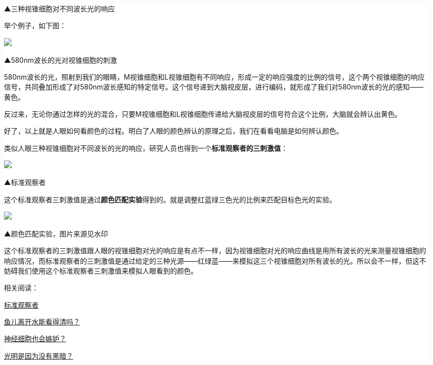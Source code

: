 
▲三种视锥细胞对不同波长光的响应

  

举个例子，如下图：

![](https://pic2.zhimg.com/v2-a7dc75a0271c26464a054b5924b82309_1440w.jpg)

  

▲580nm波长的光对视锥细胞的刺激

  

580nm波长的光，照射到我们的眼睛，M视锥细胞和L视锥细胞有不同响应，形成一定的响应强度的比例的信号，这个两个视锥细胞的响应信号，共同叠加形成了对580nm波长感知的特定信号。这个信号递到大脑视皮层，进行编码，就形成了我们对580nm波长的光的感知——黄色。

反过来，无论你通过怎样的光的混合，只要M视锥细胞和L视锥细胞传递给大脑视皮层的信号符合这个比例，大脑就会辨认出黄色。

好了，以上就是人眼如何看颜色的过程。明白了人眼的颜色辨认的原理之后，我们在看看电脑是如何辨认颜色。

类似人眼三种视锥细胞对不同波长的光的响应，研究人员也得到一个**标准观察者的三刺激值**：

  

![](https://pica.zhimg.com/v2-fbea03cfbf495b3948a0a581f813c7fc_1440w.jpg)

  

▲标准观察者

  

这个标准观察者三刺激值是通过**颜色匹配实验**得到的。就是调整红蓝绿三色光的比例来匹配目标色光的实验。

  

![](https://pic2.zhimg.com/v2-c7ed4ed8fab99824c22e947204ba1f0b_1440w.jpg)

  

▲颜色匹配实验，图片来源见水印

  

这个标准观察者的三刺激值跟人眼的视锥细胞对光的响应是有点不一样，因为视锥细胞对光的响应曲线是用所有波长的光来测量视锥细胞的响应情况，而标准观察者的三刺激值是通过给定的三种光源——红绿蓝——来模拟这三个视锥细胞对所有波长的光。所以会不一样，但这不妨碍我们使用这个标准观察者三刺激值来模拟人眼看到的颜色。

  

相关阅读：  

[标准观察者](https://link.zhihu.com/?target=https%3A//mp.weixin.qq.com/s%3F__biz%3DMzI3NDYwNDQ4OA%3D%3D%26mid%3D2247484138%26idx%3D3%26sn%3Dacb8a02cde907669a9e92bb61538b89e%26chksm%3Deb10ca4ddc67435b43c81672d97ca7185f211f1030e7872396581f5bc707815e436931e20eb7%26scene%3D21%23wechat_redirect)

[鱼儿离开水能看得清吗？](https://link.zhihu.com/?target=https%3A//mp.weixin.qq.com/s%3F__biz%3DMzI3NDYwNDQ4OA%3D%3D%26mid%3D2247484090%26idx%3D1%26sn%3D86fd46a791c82eab112e7b918f51d0d0%26chksm%3Deb10ca1ddc67430be80b893401dc5e985bd1ae198bef00ac3bd60dfe32d9161d157e35a825a3%26scene%3D21%23wechat_redirect)

[神经细胞也会嫉妒？](https://link.zhihu.com/?target=https%3A//mp.weixin.qq.com/s%3F__biz%3DMzI3NDYwNDQ4OA%3D%3D%26mid%3D2247484098%26idx%3D1%26sn%3Dc9d65b7224cd00bd059d3f75aeee53f2%26chksm%3Deb10ca65dc674373570ced76fcf8895a26d86d26be66f3d4d0918f9f99ca22ca999e3d15dff5%26scene%3D21%23wechat_redirect)

[光明是因为没有黑暗？](https://link.zhihu.com/?target=https%3A//mp.weixin.qq.com/s%3F__biz%3DMzI3NDYwNDQ4OA%3D%3D%26mid%3D2247484100%26idx%3D1%26sn%3D91d1dd02f5fa36d6599267d54c9c46a6%26chksm%3Deb10ca63dc674375690a0f304729c4d16f8e00cd43468138259dfad95913d275c9d944e9326e%26scene%3D21%23wechat_redirect)
